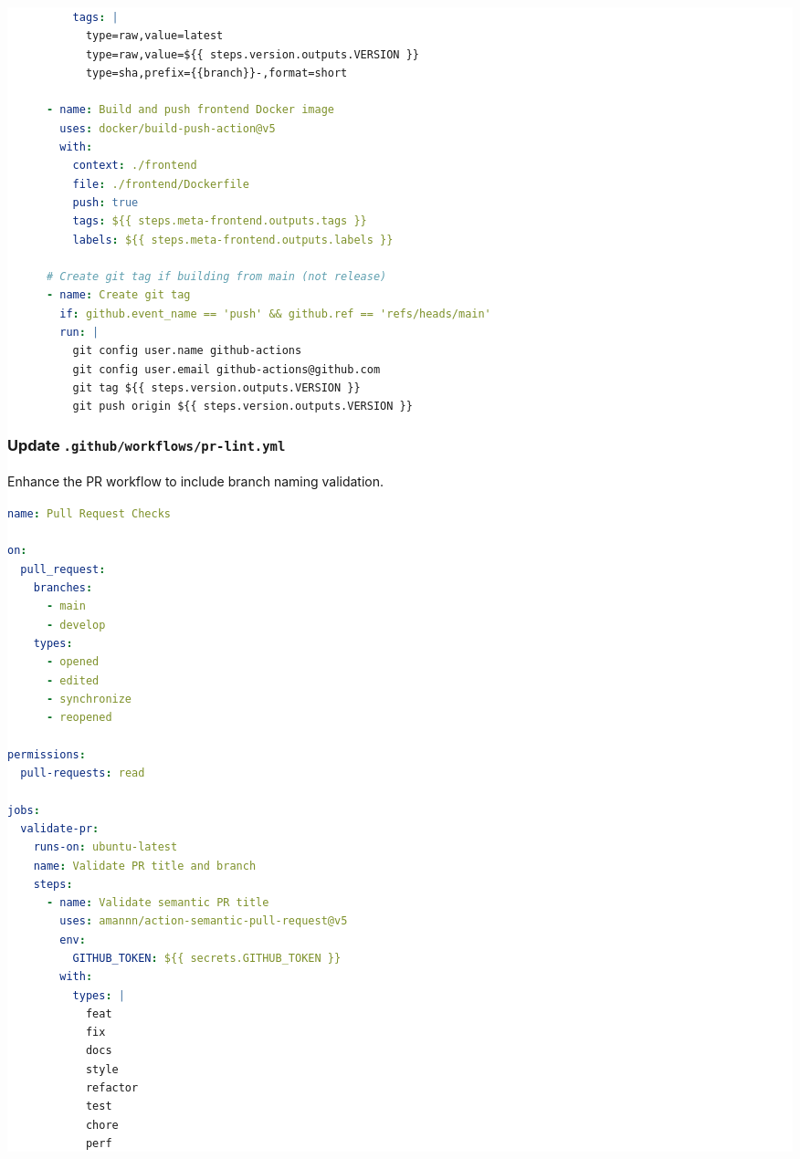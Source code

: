 ```yaml
          tags: |
            type=raw,value=latest
            type=raw,value=${{ steps.version.outputs.VERSION }}
            type=sha,prefix={{branch}}-,format=short
          
      - name: Build and push frontend Docker image
        uses: docker/build-push-action@v5
        with:
          context: ./frontend
          file: ./frontend/Dockerfile
          push: true
          tags: ${{ steps.meta-frontend.outputs.tags }}
          labels: ${{ steps.meta-frontend.outputs.labels }}
      
      # Create git tag if building from main (not release)
      - name: Create git tag
        if: github.event_name == 'push' && github.ref == 'refs/heads/main'
        run: |
          git config user.name github-actions
          git config user.email github-actions@github.com
          git tag ${{ steps.version.outputs.VERSION }}
          git push origin ${{ steps.version.outputs.VERSION }}
```

### Update `.github/workflows/pr-lint.yml`
Enhance the PR workflow to include branch naming validation.

```yaml
name: Pull Request Checks

on:
  pull_request:
    branches:
      - main
      - develop
    types:
      - opened
      - edited
      - synchronize
      - reopened

permissions:
  pull-requests: read

jobs:
  validate-pr:
    runs-on: ubuntu-latest
    name: Validate PR title and branch
    steps:
      - name: Validate semantic PR title
        uses: amannn/action-semantic-pull-request@v5
        env:
          GITHUB_TOKEN: ${{ secrets.GITHUB_TOKEN }}
        with:
          types: |
            feat
            fix
            docs
            style
            refactor
            test
            chore
            perf
```
